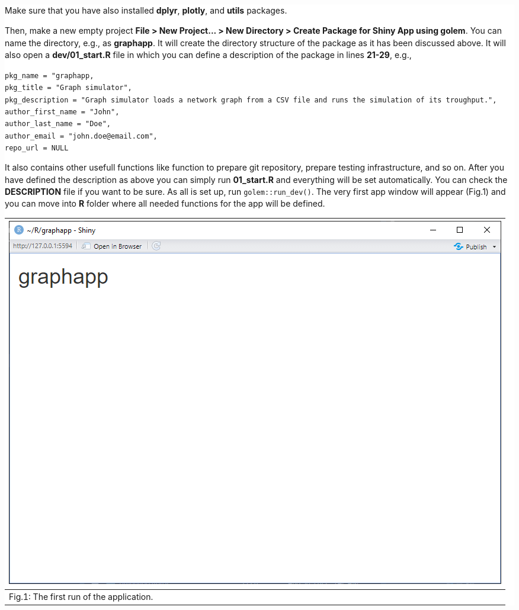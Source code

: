 Make sure that you have also installed **dplyr**, **plotly**, and **utils** packages.

Then, make a new empty project **File > New Project... > New Directory > Create Package for Shiny App using golem**. You can name the directory, e.g., as **graphapp**. It will create the directory structure of the package as it has been discussed above. It will also open a **dev/01_start.R** file in which you can define a description of the package in lines **21-29**, e.g.,

```
pkg_name = "graphapp,   
pkg_title = "Graph simulator",    
pkg_description = "Graph simulator loads a network graph from a CSV file and runs the simulation of its troughput.",    
author_first_name = "John",    
author_last_name = "Doe",    
author_email = "john.doe@email.com",    
repo_url = NULL
```

It also contains other usefull functions like function to prepare git repository, prepare testing infrastructure, and so on. After you have defined the description as above you can simply run **01_start.R** and everything will be set automatically. You can check the **DESCRIPTION** file if you want to be sure. As all is set up, run `golem::run_dev()`. The very first app window will appear (Fig.1) and you can move into **R** folder where all needed functions for the app will be defined.

| ![Fig.1.](/readme_img/shiny_01.png)      |
| ---------------------------------------- |
| Fig.1: The first run of the application. |
